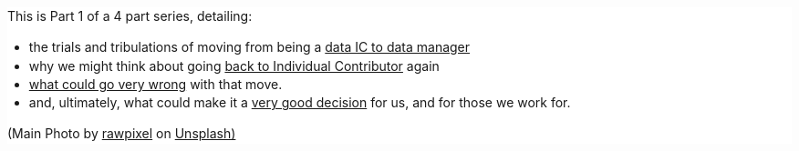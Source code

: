 This is Part 1 of a 4 part series, detailing:
-  the trials and tribulations of moving from being a [data IC to data manager](/becoming-an-analytics-manager-isnt-a-promotion-its-a-career-change/)
- why we might think about going [back to Individual Contributor](/there-and-back-again-a-data-career-journey/) again
- [what could go very wrong](/ive-looked-at-life-from-both-sides-now/) with that move.
- and, ultimately, what could make it a [very good decision](/looking-on-the-bright-sideand-making-your-decision/) for us, and for those we work for.

(Main Photo by [rawpixel][2] on [Unsplash)][3]

 [1]: mailto:alan@alanhylands.com
 [2]: https://unsplash.com/photos/a2VqhP3d4Vg?utm_source=unsplash&utm_medium=referral&utm_content=creditCopyText
 [3]: https://unsplash.com/search/photos/manager?utm_source=unsplash&utm_medium=referral&utm_content=creditCopyText